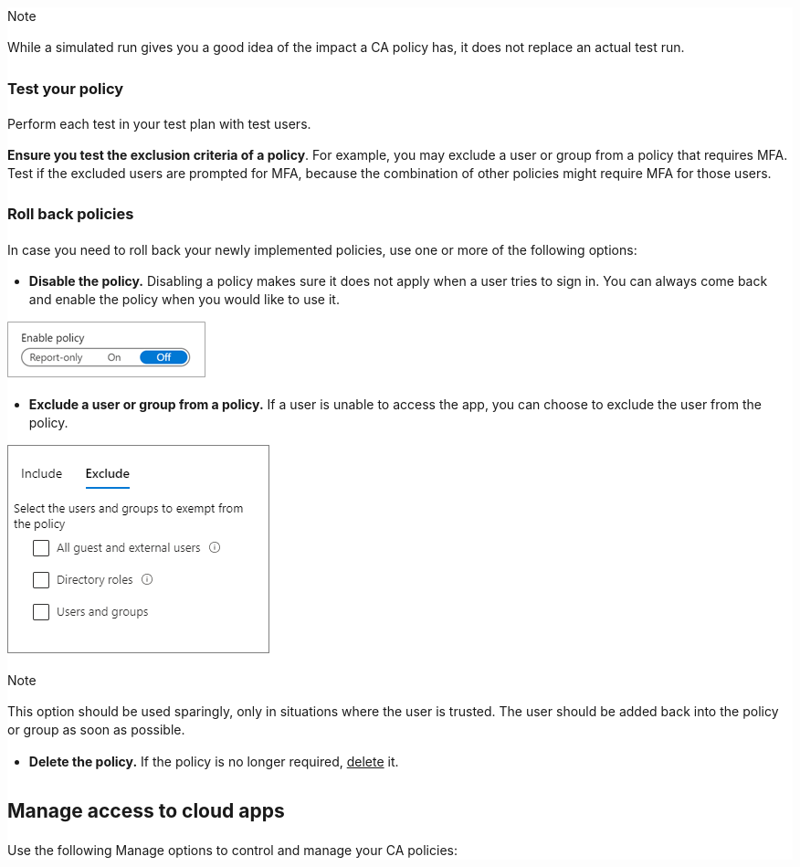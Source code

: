 > [!NOTE] 
> While a simulated run gives you a good idea of the impact a CA policy has, it does not replace an actual test run.

### Test your policy

Perform each test in your test plan with test users.

**Ensure you test the exclusion criteria of a policy**. For example, you may exclude a user or group from a policy that requires MFA. Test if the excluded users are prompted for MFA, because the combination of other policies might require MFA for those users.

### Roll back policies

In case you need to roll back your newly implemented policies, use one or more of the following options:

* **Disable the policy.** Disabling a policy makes sure it does not apply when a user tries to sign in. You can always come back and enable the policy when you would like to use it.

![enable policy image](media/plan-conditional-access/enable-policy.png)

* **Exclude a user or group from a policy.** If a user is unable to access the app, you can choose to exclude the user from the policy.

![exclude users and groups](media/plan-conditional-access/exclude-users-groups.png)

> [!NOTE]
>  This option should be used sparingly, only in situations where the user is trusted. The user should be added back into the policy or group as soon as possible.

* **Delete the policy.** If the policy is no longer required, [delete](../authentication/tutorial-enable-azure-mfa.md?bc=%2fazure%2factive-directory%2fconditional-access%2fbreadcrumb%2ftoc.json&toc=%2fazure%2factive-directory%2fconditional-access%2ftoc.json) it.

## Manage access to cloud apps

Use the following Manage options to control and manage your CA policies:
